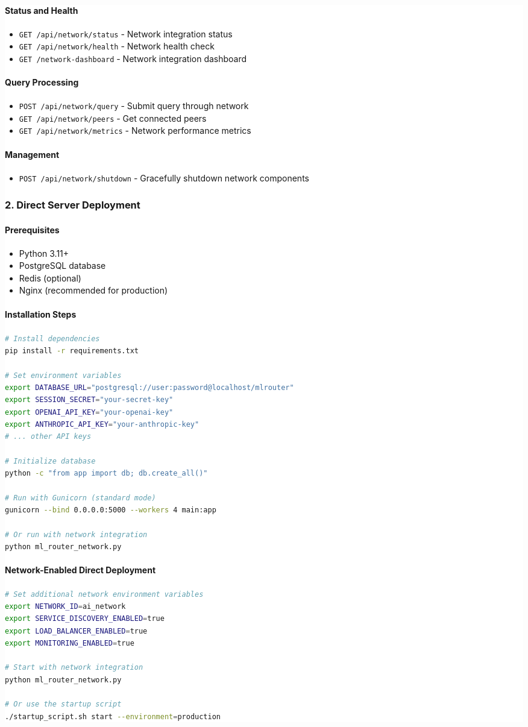 #### Status and Health
- `GET /api/network/status` - Network integration status
- `GET /api/network/health` - Network health check
- `GET /network-dashboard` - Network integration dashboard

#### Query Processing
- `POST /api/network/query` - Submit query through network
- `GET /api/network/peers` - Get connected peers
- `GET /api/network/metrics` - Network performance metrics

#### Management
- `POST /api/network/shutdown` - Gracefully shutdown network components

### 2. Direct Server Deployment

#### Prerequisites
- Python 3.11+
- PostgreSQL database
- Redis (optional)
- Nginx (recommended for production)

#### Installation Steps
```bash
# Install dependencies
pip install -r requirements.txt

# Set environment variables
export DATABASE_URL="postgresql://user:password@localhost/mlrouter"
export SESSION_SECRET="your-secret-key"
export OPENAI_API_KEY="your-openai-key"
export ANTHROPIC_API_KEY="your-anthropic-key"
# ... other API keys

# Initialize database
python -c "from app import db; db.create_all()"

# Run with Gunicorn (standard mode)
gunicorn --bind 0.0.0.0:5000 --workers 4 main:app

# Or run with network integration
python ml_router_network.py
```

#### Network-Enabled Direct Deployment
```bash
# Set additional network environment variables
export NETWORK_ID=ai_network
export SERVICE_DISCOVERY_ENABLED=true
export LOAD_BALANCER_ENABLED=true
export MONITORING_ENABLED=true

# Start with network integration
python ml_router_network.py

# Or use the startup script
./startup_script.sh start --environment=production
```
